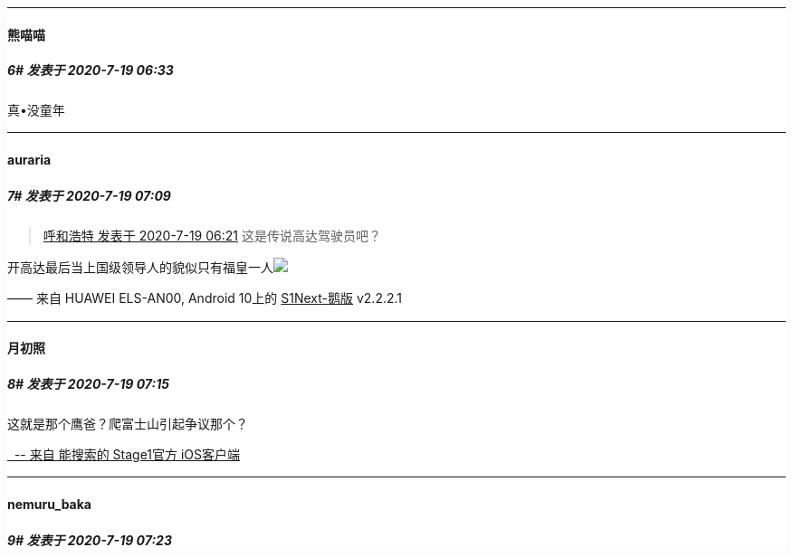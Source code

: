 





-----

####  熊喵喵  
##### 6#       发表于 2020-7-19 06:33




真•没童年







-----

####  auraria  
##### 7#       发表于 2020-7-19 07:09



<blockquote><a href="httphttps://bbs.saraba1st.com/2b/forum.php?mod=redirect&amp;goto=findpost&amp;pid=48148665&amp;ptid=1947731" target="_blank">呼和浩特 发表于 2020-7-19 06:21</a>
这是传说高达驾驶员吧？</blockquote>
开高达最后当上国级领导人的貌似只有福皇一人<img src="https://static.saraba1st.com/image/smiley/face2017/015.png" referrerpolicy="no-referrer">

—— 来自 HUAWEI ELS-AN00, Android 10上的 [S1Next-鹅版](https://github.com/ykrank/S1-Next/releases) v2.2.2.1







-----

####  月初照  
##### 8#       发表于 2020-7-19 07:15




这就是那个鹰爸？爬富士山引起争议那个？

[  -- 来自 能搜索的 Stage1官方 iOS客户端](https://itunes.apple.com/fi/app/saraba1st/id1221237470?mt=8)







-----

####  nemuru_baka  
##### 9#       发表于 2020-7-19 07:23



